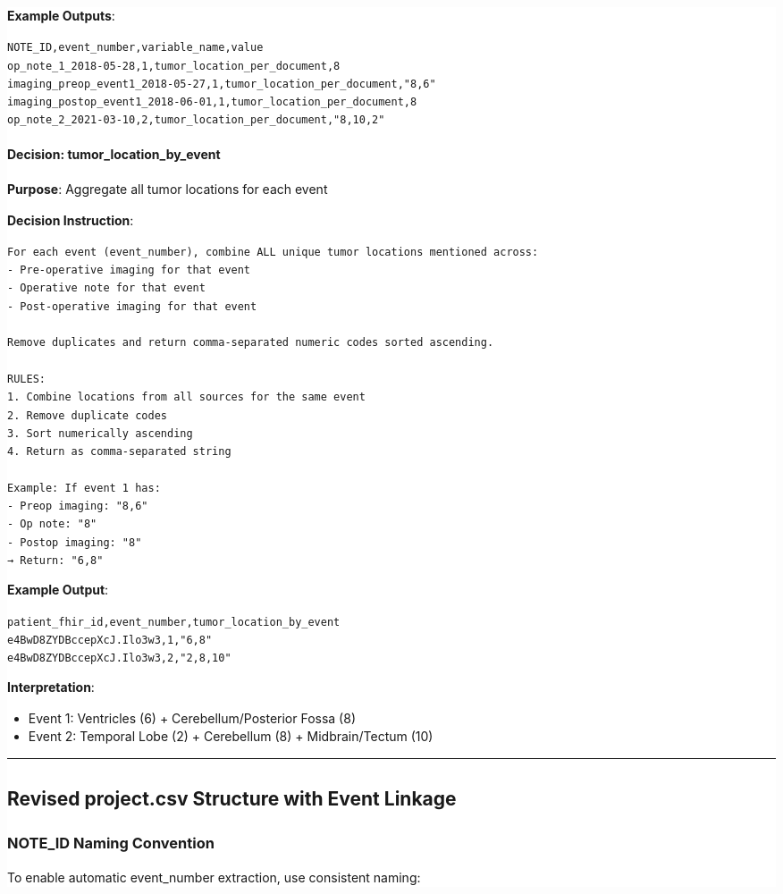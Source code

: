 **Example Outputs**:
```csv
NOTE_ID,event_number,variable_name,value
op_note_1_2018-05-28,1,tumor_location_per_document,8
imaging_preop_event1_2018-05-27,1,tumor_location_per_document,"8,6"
imaging_postop_event1_2018-06-01,1,tumor_location_per_document,8
op_note_2_2021-03-10,2,tumor_location_per_document,"8,10,2"
```

#### **Decision: tumor_location_by_event**

**Purpose**: Aggregate all tumor locations for each event

**Decision Instruction**:
```
For each event (event_number), combine ALL unique tumor locations mentioned across:
- Pre-operative imaging for that event
- Operative note for that event
- Post-operative imaging for that event

Remove duplicates and return comma-separated numeric codes sorted ascending.

RULES:
1. Combine locations from all sources for the same event
2. Remove duplicate codes
3. Sort numerically ascending
4. Return as comma-separated string

Example: If event 1 has:
- Preop imaging: "8,6"
- Op note: "8"
- Postop imaging: "8"
→ Return: "6,8"
```

**Example Output**:
```csv
patient_fhir_id,event_number,tumor_location_by_event
e4BwD8ZYDBccepXcJ.Ilo3w3,1,"6,8"
e4BwD8ZYDBccepXcJ.Ilo3w3,2,"2,8,10"
```

**Interpretation**:
- Event 1: Ventricles (6) + Cerebellum/Posterior Fossa (8)
- Event 2: Temporal Lobe (2) + Cerebellum (8) + Midbrain/Tectum (10)

---

## Revised project.csv Structure with Event Linkage

### **NOTE_ID Naming Convention**

To enable automatic event_number extraction, use consistent naming:
